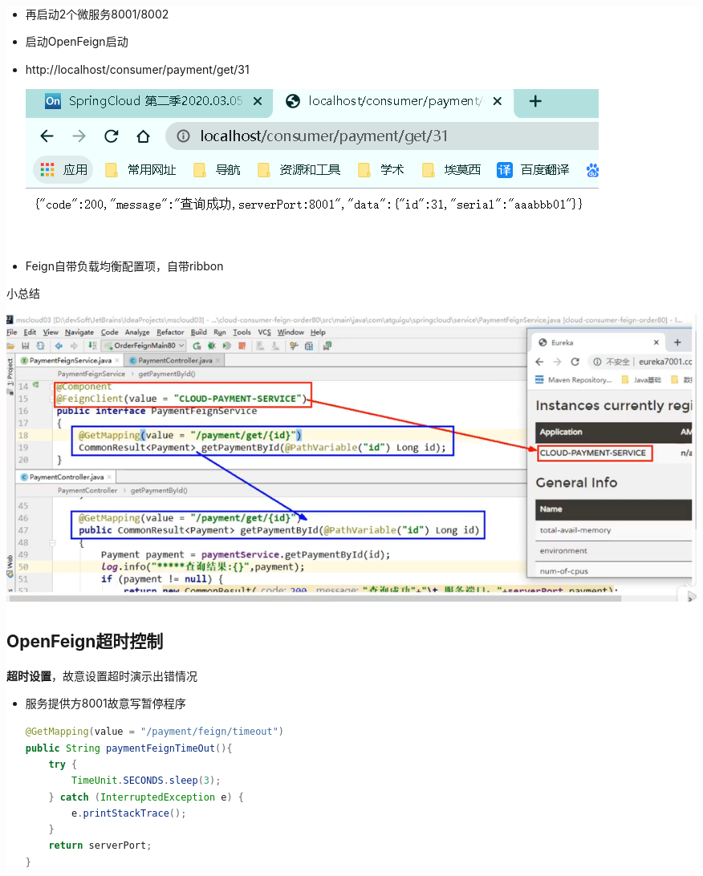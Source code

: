   - 再启动2个微服务8001/8002

  - 启动OpenFeign启动

  - http://localhost/consumer/payment/get/31

    ![image-20201001110925845](SpringCloud周阳.assets/image-20201001110925845.png)

  - Feign自带负载均衡配置项，自带ribbon

小总结

![image-20201001111041393](SpringCloud周阳.assets/image-20201001111041393.png)

## OpenFeign超时控制

**超时设置**，故意设置超时演示出错情况

- 服务提供方8001故意写暂停程序

  ```java
  @GetMapping(value = "/payment/feign/timeout")
  public String paymentFeignTimeOut(){
      try {
          TimeUnit.SECONDS.sleep(3);
      } catch (InterruptedException e) {
          e.printStackTrace();
      }
      return serverPort;
  }
  ```
